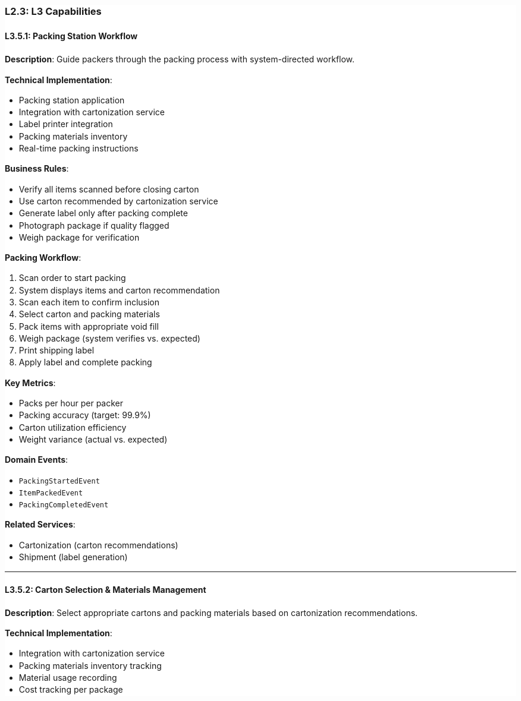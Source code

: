 ### L2.3: L3 Capabilities

#### L3.5.1: Packing Station Workflow
**Description**: Guide packers through the packing process with system-directed workflow.

**Technical Implementation**:
- Packing station application
- Integration with cartonization service
- Label printer integration
- Packing materials inventory
- Real-time packing instructions

**Business Rules**:
- Verify all items scanned before closing carton
- Use carton recommended by cartonization service
- Generate label only after packing complete
- Photograph package if quality flagged
- Weigh package for verification

**Packing Workflow**:
1. Scan order to start packing
2. System displays items and carton recommendation
3. Scan each item to confirm inclusion
4. Select carton and packing materials
5. Pack items with appropriate void fill
6. Weigh package (system verifies vs. expected)
7. Print shipping label
8. Apply label and complete packing

**Key Metrics**:
- Packs per hour per packer
- Packing accuracy (target: 99.9%)
- Carton utilization efficiency
- Weight variance (actual vs. expected)

**Domain Events**:
- `PackingStartedEvent`
- `ItemPackedEvent`
- `PackingCompletedEvent`

**Related Services**:
- Cartonization (carton recommendations)
- Shipment (label generation)

---

#### L3.5.2: Carton Selection & Materials Management
**Description**: Select appropriate cartons and packing materials based on cartonization recommendations.

**Technical Implementation**:
- Integration with cartonization service
- Packing materials inventory tracking
- Material usage recording
- Cost tracking per package
